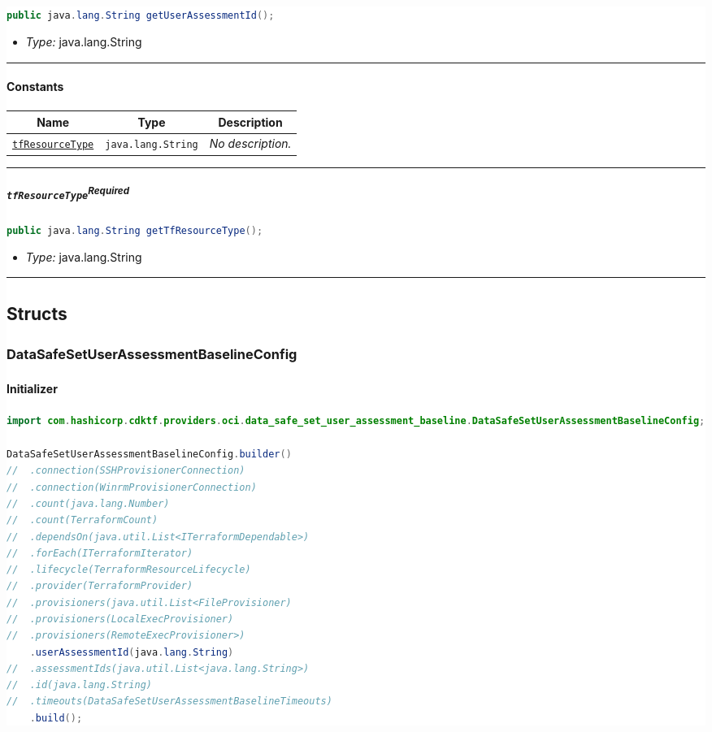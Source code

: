 ```java
public java.lang.String getUserAssessmentId();
```

- *Type:* java.lang.String

---

#### Constants <a name="Constants" id="Constants"></a>

| **Name** | **Type** | **Description** |
| --- | --- | --- |
| <code><a href="#rhizo-co-terraform-provider-oci.dataSafeSetUserAssessmentBaseline.DataSafeSetUserAssessmentBaseline.property.tfResourceType">tfResourceType</a></code> | <code>java.lang.String</code> | *No description.* |

---

##### `tfResourceType`<sup>Required</sup> <a name="tfResourceType" id="rhizo-co-terraform-provider-oci.dataSafeSetUserAssessmentBaseline.DataSafeSetUserAssessmentBaseline.property.tfResourceType"></a>

```java
public java.lang.String getTfResourceType();
```

- *Type:* java.lang.String

---

## Structs <a name="Structs" id="Structs"></a>

### DataSafeSetUserAssessmentBaselineConfig <a name="DataSafeSetUserAssessmentBaselineConfig" id="rhizo-co-terraform-provider-oci.dataSafeSetUserAssessmentBaseline.DataSafeSetUserAssessmentBaselineConfig"></a>

#### Initializer <a name="Initializer" id="rhizo-co-terraform-provider-oci.dataSafeSetUserAssessmentBaseline.DataSafeSetUserAssessmentBaselineConfig.Initializer"></a>

```java
import com.hashicorp.cdktf.providers.oci.data_safe_set_user_assessment_baseline.DataSafeSetUserAssessmentBaselineConfig;

DataSafeSetUserAssessmentBaselineConfig.builder()
//  .connection(SSHProvisionerConnection)
//  .connection(WinrmProvisionerConnection)
//  .count(java.lang.Number)
//  .count(TerraformCount)
//  .dependsOn(java.util.List<ITerraformDependable>)
//  .forEach(ITerraformIterator)
//  .lifecycle(TerraformResourceLifecycle)
//  .provider(TerraformProvider)
//  .provisioners(java.util.List<FileProvisioner)
//  .provisioners(LocalExecProvisioner)
//  .provisioners(RemoteExecProvisioner>)
    .userAssessmentId(java.lang.String)
//  .assessmentIds(java.util.List<java.lang.String>)
//  .id(java.lang.String)
//  .timeouts(DataSafeSetUserAssessmentBaselineTimeouts)
    .build();
```

